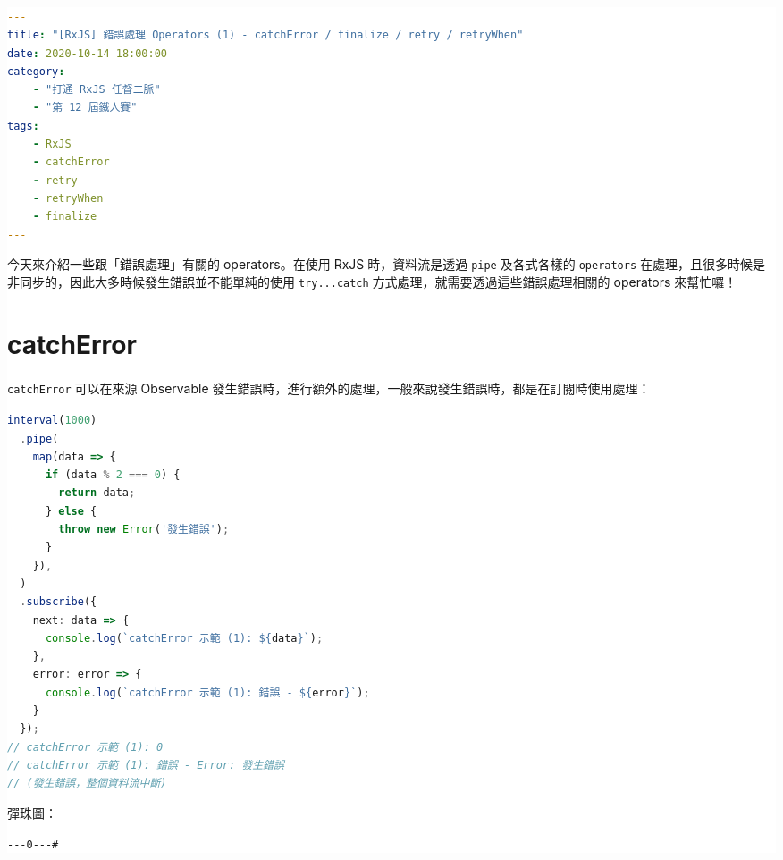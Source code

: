 ```yaml
---
title: "[RxJS] 錯誤處理 Operators (1) - catchError / finalize / retry / retryWhen"
date: 2020-10-14 18:00:00
category:
	- "打通 RxJS 任督二脈"
	- "第 12 屆鐵人賽"
tags:
	- RxJS
	- catchError
	- retry
	- retryWhen
	- finalize
---
```


今天來介紹一些跟「錯誤處理」有關的 operators。在使用 RxJS 時，資料流是透過 `pipe` 及各式各樣的 `operators` 在處理，且很多時候是非同步的，因此大多時候發生錯誤並不能單純的使用 `try...catch` 方式處理，就需要透過這些錯誤處理相關的 operators 來幫忙囉！



# catchError

`catchError` 可以在來源 Observable 發生錯誤時，進行額外的處理，一般來說發生錯誤時，都是在訂閱時使用處理：

```typescript
interval(1000)
  .pipe(
    map(data => {
      if (data % 2 === 0) {
        return data;
      } else {
        throw new Error('發生錯誤');
      }
    }),
  )
  .subscribe({
    next: data => {
      console.log(`catchError 示範 (1): ${data}`);
    },
    error: error => {
      console.log(`catchError 示範 (1): 錯誤 - ${error}`);
    }
  });
// catchError 示範 (1): 0
// catchError 示範 (1): 錯誤 - Error: 發生錯誤
// (發生錯誤，整個資料流中斷)
```

彈珠圖：

```
---0---#
```
